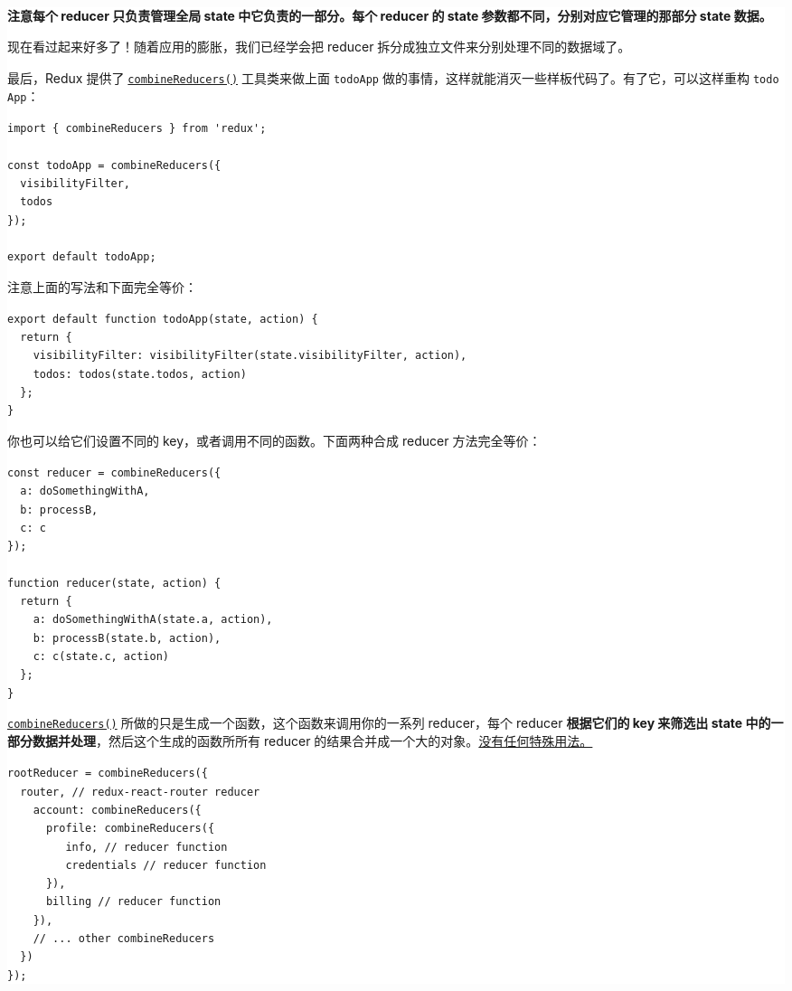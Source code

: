 **注意每个 reducer 只负责管理全局 state 中它负责的一部分。每个 reducer 的 state 参数都不同，分别对应它管理的那部分 state 数据。**

现在看过起来好多了！随着应用的膨胀，我们已经学会把 reducer 拆分成独立文件来分别处理不同的数据域了。

最后，Redux 提供了 [`combineReducers()`](http://camsong.github.io/redux-in-chinese/docs/api/combineReducers.html) 工具类来做上面 `todoApp` 做的事情，这样就能消灭一些样板代码了。有了它，可以这样重构 `todoApp`：

```text
import { combineReducers } from 'redux';

const todoApp = combineReducers({
  visibilityFilter,
  todos
});

export default todoApp;
```

注意上面的写法和下面完全等价：

```text
export default function todoApp(state, action) {
  return {
    visibilityFilter: visibilityFilter(state.visibilityFilter, action),
    todos: todos(state.todos, action)
  };
}
```

你也可以给它们设置不同的 key，或者调用不同的函数。下面两种合成 reducer 方法完全等价：

```text
const reducer = combineReducers({
  a: doSomethingWithA,
  b: processB,
  c: c
});

function reducer(state, action) {
  return {
    a: doSomethingWithA(state.a, action),
    b: processB(state.b, action),
    c: c(state.c, action)
  };
}
```

[`combineReducers()`](http://camsong.github.io/redux-in-chinese/docs/api/combineReducers.html) 所做的只是生成一个函数，这个函数来调用你的一系列 reducer，每个 reducer **根据它们的 key 来筛选出 state 中的一部分数据并处理**，然后这个生成的函数所所有 reducer 的结果合并成一个大的对象。[没有任何特殊用法。](https://github.com/gaearon/redux/issues/428#issuecomment-129223274)

```text
rootReducer = combineReducers({
  router, // redux-react-router reducer
    account: combineReducers({
      profile: combineReducers({
         info, // reducer function
         credentials // reducer function
      }),
      billing // reducer function
    }),
    // ... other combineReducers
  })
});
```
